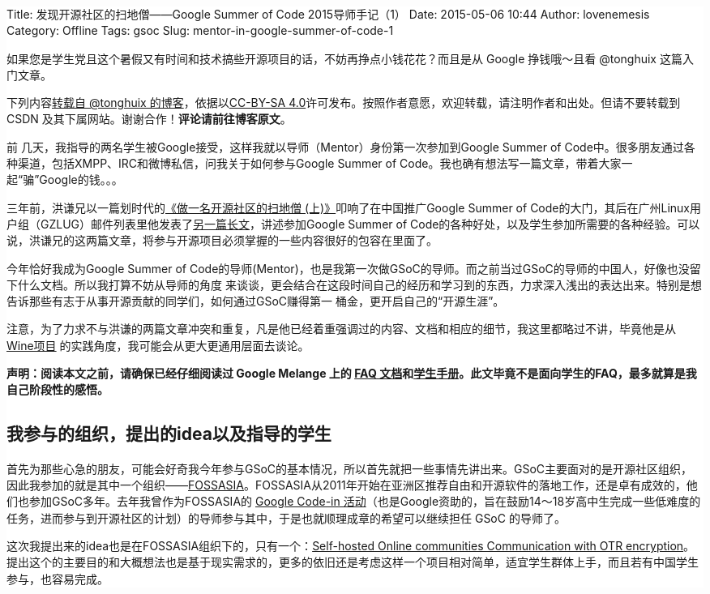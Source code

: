 Title: 发现开源社区的扫地僧——Google Summer of Code 2015导师手记（1）
Date: 2015-05-06 10:44
Author: lovenemesis
Category: Offline
Tags: gsoc
Slug: mentor-in-google-summer-of-code-1

如果您是学生党且这个暑假又有时间和技术搞些开源项目的话，不妨再挣点小钱花花？而且是从
Google 挣钱哦～且看 @tonghuix 这篇入门文章。

下列内容[转载自 @tonghuix
的博客](https://tonghuix.io/2015/05/mentor-in-google-summer-of-code-1/)，依据以[CC-BY-SA
4.0](https://creativecommons.org/licenses/by-sa/4.0/)许可发布。按照作者意愿，欢迎转载，请注明作者和出处。但请不要转载到
CSDN 及其下属网站。谢谢合作！**评论请前往博客原文**。



前
几天，我指导的两名学生被Google接受，这样我就以导师（Mentor）身份第一次参加到Google
Summer of
Code中。很多朋友通过各种渠道，包括XMPP、IRC和微博私信，问我关于如何参与Google
Summer of Code。我也确有想法写一篇文章，带着大家一起“骗”Google的钱。。。

三年前，洪谦兄以一篇划时代的[《做一名开源社区的扫地僧
(上)》](http://linux.cn/thread-9511-1-1.html)叩响了在中国推广Google
Summer of
Code的大门，其后在广州Linux用户组（GZLUG）邮件列表里他发表了[另一篇长文](https://docs.google.com/document/pub?id=1tQkAgjM9rPjRBoqvJ3nZtrAfjScMKO_RxlbPN9pFR4A&embedded=true)，讲述参加Google
Summer of
Code的各种好处，以及学生参加所需要的各种经验。可以说，洪谦兄的这两篇文章，将参与开源项目必须掌握的一些内容很好的包容在里面了。

今年恰好我成为Google Summer of
Code的导师(Mentor)，也是我第一次做GSoC的导师。而之前当过GSoC的导师的中国人，好像也没留下什么文档。所以我打算不妨从导师的角度
来谈谈，更会结合在这段时间自己的经历和学习到的东西，力求深入浅出的表达出来。特别是想告诉那些有志于从事开源贡献的同学们，如何通过GSoC赚得第一
桶金，更开启自己的“开源生涯”。

注意，为了力求不与洪谦的两篇文章冲突和重复，凡是他已经着重强调过的内容、文档和相应的细节，我这里都略过不讲，毕竟他是从
[Wine项目](https://www.winehq.org/)
的实践角度，我可能会从更大更通用层面去谈论。

**声明：阅读本文之前，请确保已经仔细阅读过 Google Melange 上的 [FAQ
文档](https://www.google-melange.com/gsoc/document/show/gsoc_program/google/gsoc2015/help_page)和[学生手册](https://flossmanuals.net/GSoCStudentGuide/)。此文毕竟不是面向学生的FAQ，最多就算是我自己阶段性的感悟。**

我参与的组织，提出的idea以及指导的学生
--------------------------------------

首先为那些心急的朋友，可能会好奇我今年参与GSoC的基本情况，所以首先就把一些事情先讲出来。GSoC主要面对的是开源社区组织，因此我参加的就是其中一个组织——[FOSSASIA](https://tonghuix.io/2015/05/mentor-in-google-summer-of-code-1/fossasia.org)。FOSSASIA从2011年开始在亚洲区推荐自由和开源软件的落地工作，还是卓有成效的，他们也参加GSoC多年。去年我曾作为FOSSASIA的
[Google Code-in
活动](https://www.google-melange.com/gci/homepage/google/gci2014)（也是Google资助的，旨在鼓励14～18岁高中生完成一些低难度的任务，进而参与到开源社区的计划）的导师参与其中，于是也就顺理成章的希望可以继续担任
GSoC 的导师了。

这次我提出来的idea也是在FOSSASIA组织下的，只有一个：[Self-hosted Online
communities Communication with OTR
encryption](http://labs.fossasia.org/ideas.html#Self-hosted%20Online%20communities%20Communication%20with%20OTR%20encryption)。提出这个的主要目的和大概想法也是基于现实需求的，更多的依旧还是考虑这样一个项目相对简单，适宜学生群体上手，而且若有中国学生参与，也容易完成。
